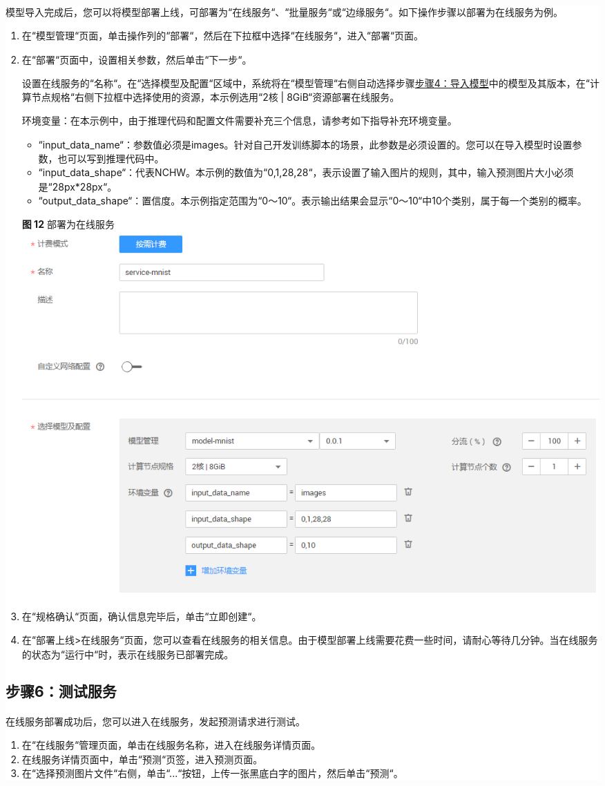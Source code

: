 模型导入完成后，您可以将模型部署上线，可部署为“在线服务“、“批量服务“或“边缘服务“。如下操作步骤以部署为在线服务为例。

1.  在“模型管理“页面，单击操作列的“部署“，然后在下拉框中选择“在线服务“，进入“部署“页面。
2.  在“部署“页面中，设置相关参数，然后单击“下一步“。

    设置在线服务的“名称“。在“选择模型及配置“区域中，系统将在“模型管理“右侧自动选择步骤[步骤4：导入模型](#zh-cn_topic_0168474775_section11162185717358)中的模型及其版本，在“计算节点规格“右侧下拉框中选择使用的资源，本示例选用“2核 | 8GiB“资源部署在线服务。

    环境变量：在本示例中，由于推理代码和配置文件需要补充三个信息，请参考如下指导补充环境变量。

    -   “input\_data\_name“：参数值必须是images。针对自己开发训练脚本的场景，此参数是必须设置的。您可以在导入模型时设置参数，也可以写到推理代码中。
    -   “input\_data\_shape“：代表NCHW。本示例的数值为“0,1,28,28“，表示设置了输入图片的规则，其中，输入预测图片大小必须是“28px\*28px“。
    -   “output\_data\_shape“：置信度。本示例指定范围为“0～10“。表示输出结果会显示“0～10“中10个类别，属于每一个类别的概率。

    **图 12**  部署为在线服务<a name="zh-cn_topic_0168474775_fig02506663317"></a>  
    ![](figures/部署为在线服务.png "部署为在线服务")

3.  在“规格确认“页面，确认信息完毕后，单击“立即创建“。
4.  在“部署上线\>在线服务“页面，您可以查看在线服务的相关信息。由于模型部署上线需要花费一些时间，请耐心等待几分钟。当在线服务的状态为“运行中“时，表示在线服务已部署完成。

## 步骤6：测试服务<a name="zh-cn_topic_0168474775_section83221114133613"></a>

在线服务部署成功后，您可以进入在线服务，发起预测请求进行测试。

1.  在“在线服务“管理页面，单击在线服务名称，进入在线服务详情页面。
2.  在线服务详情页面中，单击“预测“页签，进入预测页面。
3.  在“选择预测图片文件“右侧，单击“...“按钮，上传一张黑底白字的图片，然后单击“预测“。
